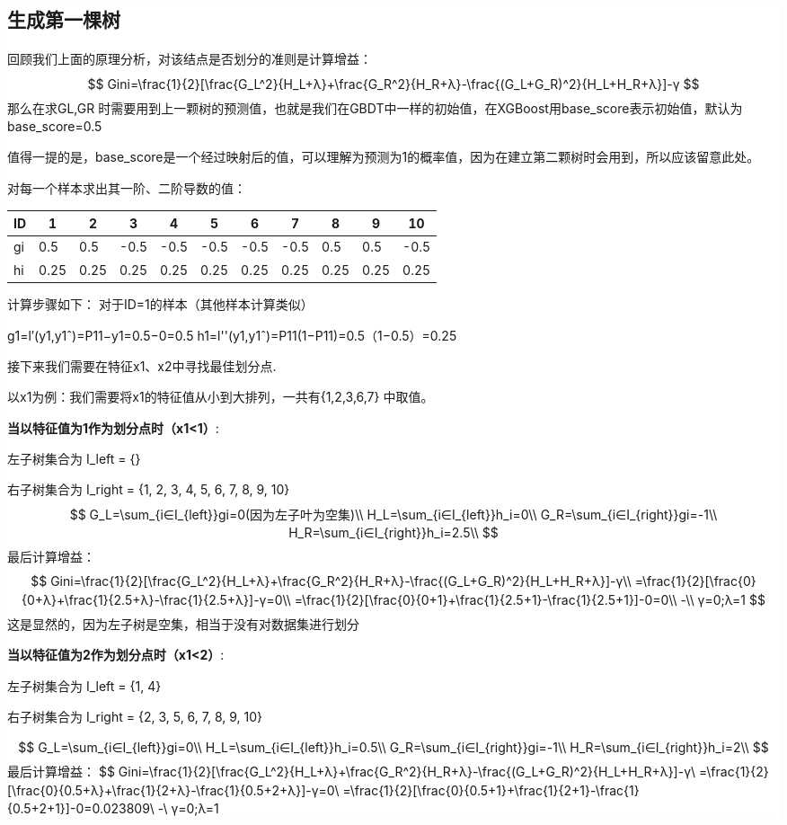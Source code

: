 ## 生成第一棵树

回顾我们上面的原理分析，对该结点是否划分的准则是计算增益：
$$
Gini=\frac{1}{2}[\frac{G_L^2}{H_L+λ}+\frac{G_R^2}{H_R+λ}-\frac{(G_L+G_R)^2}{H_L+H_R+λ}]-γ
$$
那么在求GL,GR  时需要用到上一颗树的预测值，也就是我们在GBDT中一样的初始值，在XGBoost用base_score表示初始值，默认为base_score=0.5 

值得一提的是，base_score是一个经过映射后的值，可以理解为预测为1的概率值，因为在建立第二颗树时会用到，所以应该留意此处。

对每一个样本求出其一阶、二阶导数的值：

| ID   | 1    | 2    | 3    | 4    | 5    | 6    | 7    | 8    | 9    | 10   |
| ---- | ---- | ---- | ---- | ---- | ---- | ---- | ---- | ---- | ---- | ---- |
| gi   | 0.5  | 0.5  | -0.5 | -0.5 | -0.5 | -0.5 | -0.5 | 0.5  | 0.5  | -0.5 |
| hi   | 0.25 | 0.25 | 0.25 | 0.25 | 0.25 | 0.25 | 0.25 | 0.25 | 0.25 | 0.25 |

计算步骤如下：
对于ID=1的样本（其他样本计算类似）

g1=l′(y1,y1ˆ)=P11−y1=0.5−0=0.5 
h1=l''(y1,y1ˆ)=P11(1−P11)=0.5（1−0.5）=0.25 

接下来我们需要在特征x1、x2中寻找最佳划分点.

以x1为例：我们需要将x1的特征值从小到大排列，一共有{1,2,3,6,7} 中取值。 

**当以特征值为1作为划分点时（x1<1）**:

左子树集合为 I_left = {}

右子树集合为 I_right = {1, 2, 3, 4, 5, 6, 7, 8, 9, 10}
$$
G_L=\sum_{i∈I_{left}}gi=0(因为左子叶为空集)\\
H_L=\sum_{i∈I_{left}}h_i=0\\
G_R=\sum_{i∈I_{right}}gi=-1\\
H_R=\sum_{i∈I_{right}}h_i=2.5\\
$$
最后计算增益：
$$
Gini=\frac{1}{2}[\frac{G_L^2}{H_L+λ}+\frac{G_R^2}{H_R+λ}-\frac{(G_L+G_R)^2}{H_L+H_R+λ}]-γ\\
=\frac{1}{2}[\frac{0}{0+λ}+\frac{1}{2.5+λ}-\frac{1}{2.5+λ}]-γ=0\\ 
=\frac{1}{2}[\frac{0}{0+1}+\frac{1}{2.5+1}-\frac{1}{2.5+1}]-0=0\\
-\\
γ=0;λ=1
$$
这是显然的，因为左子树是空集，相当于没有对数据集进行划分

**当以特征值为2作为划分点时（x1<2）**:

左子树集合为 I_left = {1, 4}

右子树集合为 I_right = {2, 3, 5, 6, 7, 8, 9, 10}


$$
G_L=\sum_{i∈I_{left}}gi=0\\
H_L=\sum_{i∈I_{left}}h_i=0.5\\
G_R=\sum_{i∈I_{right}}gi=-1\\
H_R=\sum_{i∈I_{right}}h_i=2\\
$$
最后计算增益：
$$
Gini=\frac{1}{2}[\frac{G_L^2}{H_L+λ}+\frac{G_R^2}{H_R+λ}-\frac{(G_L+G_R)^2}{H_L+H_R+λ}]-γ\\
=\frac{1}{2}[\frac{0}{0.5+λ}+\frac{1}{2+λ}-\frac{1}{0.5+2+λ}]-γ=0\\ 
=\frac{1}{2}[\frac{0}{0.5+1}+\frac{1}{2+1}-\frac{1}{0.5+2+1}]-0=0.023809\\
-\\
γ=0;λ=1